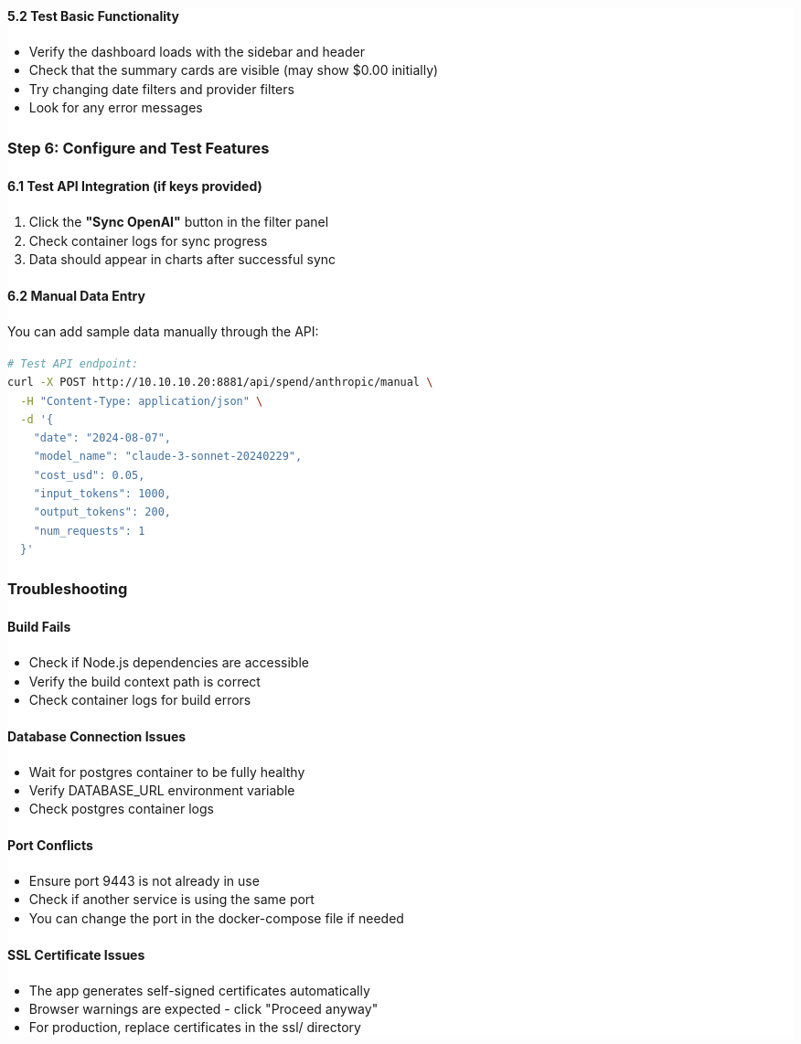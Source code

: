 #### 5.2 Test Basic Functionality
- Verify the dashboard loads with the sidebar and header
- Check that the summary cards are visible (may show $0.00 initially)
- Try changing date filters and provider filters
- Look for any error messages

### Step 6: Configure and Test Features

#### 6.1 Test API Integration (if keys provided)
1. Click the **"Sync OpenAI"** button in the filter panel
2. Check container logs for sync progress
3. Data should appear in charts after successful sync

#### 6.2 Manual Data Entry
You can add sample data manually through the API:

```bash
# Test API endpoint:
curl -X POST http://10.10.10.20:8881/api/spend/anthropic/manual \
  -H "Content-Type: application/json" \
  -d '{
    "date": "2024-08-07",
    "model_name": "claude-3-sonnet-20240229",
    "cost_usd": 0.05,
    "input_tokens": 1000,
    "output_tokens": 200,
    "num_requests": 1
  }'
```

### Troubleshooting

#### Build Fails
- Check if Node.js dependencies are accessible
- Verify the build context path is correct
- Check container logs for build errors

#### Database Connection Issues
- Wait for postgres container to be fully healthy
- Verify DATABASE_URL environment variable
- Check postgres container logs

#### Port Conflicts
- Ensure port 9443 is not already in use
- Check if another service is using the same port
- You can change the port in the docker-compose file if needed

#### SSL Certificate Issues
- The app generates self-signed certificates automatically
- Browser warnings are expected - click "Proceed anyway"
- For production, replace certificates in the ssl/ directory
